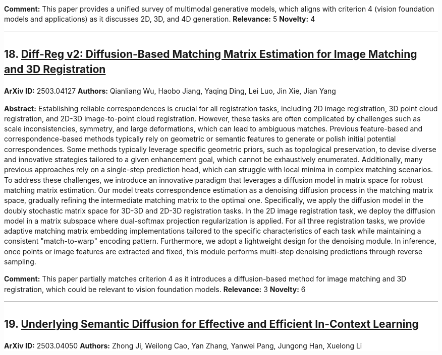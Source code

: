 **Comment:** This paper provides a unified survey of multimodal generative models, which aligns with criterion 4 (vision foundation models and applications) as it discusses 2D, 3D, and 4D generation.
**Relevance:** 5
**Novelty:** 4

---

## 18. [Diff-Reg v2: Diffusion-Based Matching Matrix Estimation for Image Matching and 3D Registration](https://arxiv.org/abs/2503.04127) <a id="link18"></a>
**ArXiv ID:** 2503.04127
**Authors:** Qianliang Wu, Haobo Jiang, Yaqing Ding, Lei Luo, Jin Xie, Jian Yang

**Abstract:**  Establishing reliable correspondences is crucial for all registration tasks, including 2D image registration, 3D point cloud registration, and 2D-3D image-to-point cloud registration. However, these tasks are often complicated by challenges such as scale inconsistencies, symmetry, and large deformations, which can lead to ambiguous matches. Previous feature-based and correspondence-based methods typically rely on geometric or semantic features to generate or polish initial potential correspondences. Some methods typically leverage specific geometric priors, such as topological preservation, to devise diverse and innovative strategies tailored to a given enhancement goal, which cannot be exhaustively enumerated. Additionally, many previous approaches rely on a single-step prediction head, which can struggle with local minima in complex matching scenarios. To address these challenges, we introduce an innovative paradigm that leverages a diffusion model in matrix space for robust matching matrix estimation. Our model treats correspondence estimation as a denoising diffusion process in the matching matrix space, gradually refining the intermediate matching matrix to the optimal one. Specifically, we apply the diffusion model in the doubly stochastic matrix space for 3D-3D and 2D-3D registration tasks. In the 2D image registration task, we deploy the diffusion model in a matrix subspace where dual-softmax projection regularization is applied. For all three registration tasks, we provide adaptive matching matrix embedding implementations tailored to the specific characteristics of each task while maintaining a consistent "match-to-warp" encoding pattern. Furthermore, we adopt a lightweight design for the denoising module. In inference, once points or image features are extracted and fixed, this module performs multi-step denoising predictions through reverse sampling.

**Comment:** This paper partially matches criterion 4 as it introduces a diffusion-based method for image matching and 3D registration, which could be relevant to vision foundation models.
**Relevance:** 3
**Novelty:** 6

---

## 19. [Underlying Semantic Diffusion for Effective and Efficient In-Context Learning](https://arxiv.org/abs/2503.04050) <a id="link19"></a>
**ArXiv ID:** 2503.04050
**Authors:** Zhong Ji, Weilong Cao, Yan Zhang, Yanwei Pang, Jungong Han, Xuelong Li
